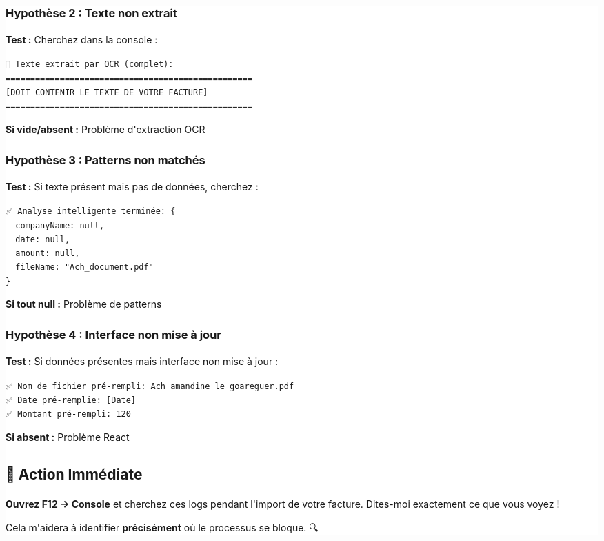 ### **Hypothèse 2 : Texte non extrait**
**Test :** Cherchez dans la console :
```
📝 Texte extrait par OCR (complet):
==================================================
[DOIT CONTENIR LE TEXTE DE VOTRE FACTURE]
==================================================
```
**Si vide/absent :** Problème d'extraction OCR

### **Hypothèse 3 : Patterns non matchés**
**Test :** Si texte présent mais pas de données, cherchez :
```
✅ Analyse intelligente terminée: {
  companyName: null,
  date: null, 
  amount: null,
  fileName: "Ach_document.pdf"
}
```
**Si tout null :** Problème de patterns

### **Hypothèse 4 : Interface non mise à jour**
**Test :** Si données présentes mais interface non mise à jour :
```
✅ Nom de fichier pré-rempli: Ach_amandine_le_goareguer.pdf
✅ Date pré-remplie: [Date]
✅ Montant pré-rempli: 120
```
**Si absent :** Problème React

## 🎯 Action Immédiate

**Ouvrez F12 → Console** et cherchez ces logs pendant l'import de votre facture. Dites-moi exactement ce que vous voyez ! 

Cela m'aidera à identifier **précisément** où le processus se bloque. 🔍

